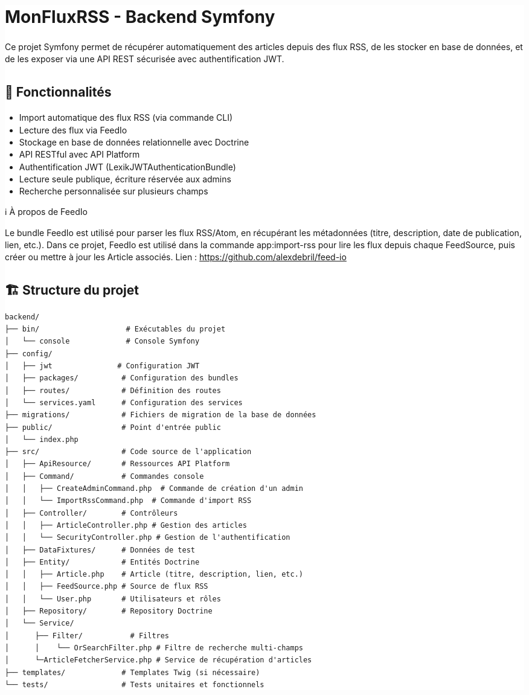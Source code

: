 # MonFluxRSS - Backend Symfony

Ce projet Symfony permet de récupérer automatiquement des articles depuis des flux RSS, de les stocker en base de données, et de les exposer via une API REST sécurisée avec authentification JWT.

## 🚀 Fonctionnalités

- Import automatique des flux RSS (via commande CLI)
- Lecture des flux via FeedIo
- Stockage en base de données relationnelle avec Doctrine
- API RESTful avec API Platform
- Authentification JWT (LexikJWTAuthenticationBundle)
- Lecture seule publique, écriture réservée aux admins
- Recherche personnalisée sur plusieurs champs

ℹ️ À propos de FeedIo

Le bundle FeedIo est utilisé pour parser les flux RSS/Atom, en récupérant les métadonnées (titre, description, date de publication, lien, etc.).
Dans ce projet, FeedIo est utilisé dans la commande app:import-rss pour lire les flux depuis chaque FeedSource, puis créer ou mettre à jour les Article associés.
Lien : https://github.com/alexdebril/feed-io

## 🏗️ Structure du projet

```
backend/
├── bin/                    # Exécutables du projet
│   └── console             # Console Symfony
├── config/ 
│   ├── jwt               # Configuration JWT
│   ├── packages/          # Configuration des bundles
│   ├── routes/            # Définition des routes
│   └── services.yaml      # Configuration des services
├── migrations/            # Fichiers de migration de la base de données
├── public/                # Point d'entrée public
│   └── index.php
├── src/                   # Code source de l'application
│   ├── ApiResource/       # Ressources API Platform
│   ├── Command/           # Commandes console
│   │   ├── CreateAdminCommand.php  # Commande de création d'un admin
│   │   └── ImportRssCommand.php  # Commande d'import RSS
│   ├── Controller/        # Contrôleurs
│   │   ├── ArticleController.php # Gestion des articles
│   │   └── SecurityController.php # Gestion de l'authentification
│   ├── DataFixtures/      # Données de test
│   ├── Entity/            # Entités Doctrine
│   │   ├── Article.php    # Article (titre, description, lien, etc.)
│   │   ├── FeedSource.php # Source de flux RSS
│   │   └── User.php       # Utilisateurs et rôles
│   ├── Repository/        # Repository Doctrine
│   └── Service/ 
│      ├── Filter/           # Filtres
│      │    └── OrSearchFilter.php # Filtre de recherche multi-champs
│      └─ArticleFetcherService.php # Service de récupération d'articles
├── templates/             # Templates Twig (si nécessaire)
└── tests/                 # Tests unitaires et fonctionnels
```
